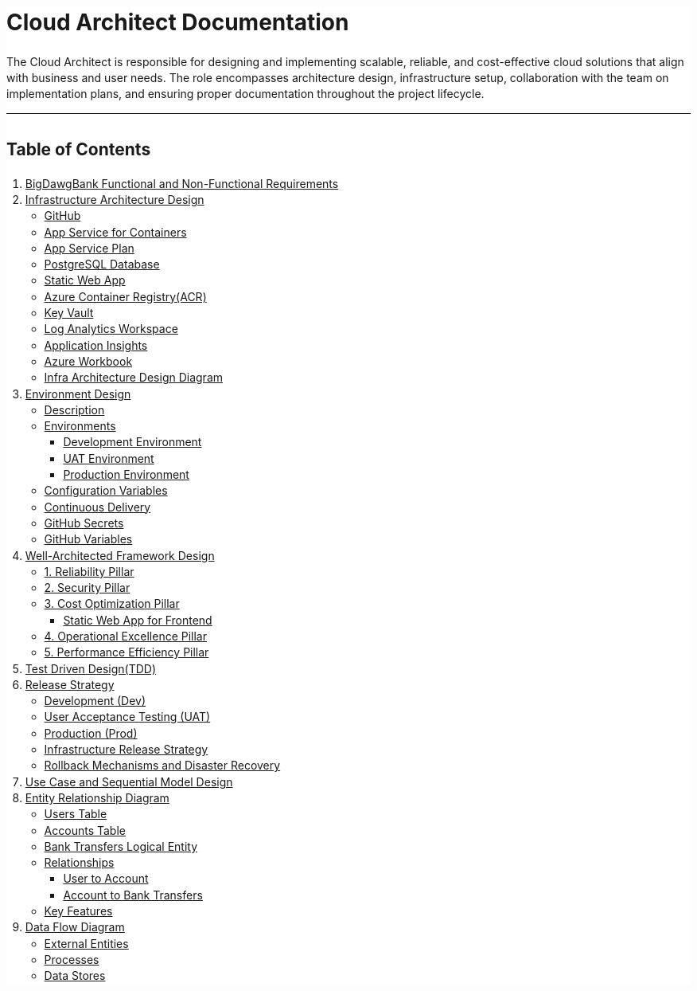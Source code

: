 # Cloud Architect Documentation 

The Cloud Architect is responsible for designing and implementing scalable, reliable, and cost-effective cloud solutions that align with business and user needs. The role encompasses architecture design, infrastructure setup, collaboration with the team on implementation plans, and ensuring proper documentation throughout the project lifecycle.

---

## Table of Contents

1. [BigDawgBank Functional and Non-Functional Requirements](#bigdawgbank-functional-and-non-functional-requirements)
2. [Infrastructure Architecture Design](#infrastructure-architecture-design)
   - [GitHub](#github)
   - [App Service for Containers](#app-service-for-containers)
   - [App Service Plan](#app-service-plan)
   - [PostgreSQL Database](#postgresql-database)
   - [Static Web App](#static-web-app)
   - [Azure Container Registry(ACR)](#azure-container-registryacr)
   - [Key Vault](#key-vault)
   - [Log Analytics Workspace](#log-analytics-workspace)
   - [Application Insights](#application-insights)
   - [Azure Workbook](#azure-workbook)
   - [Infra Architecture Design Diagram](#infra-architecture-design-diagram)
3. [Environment Design](#environment-design)
   - [Description](#description)
   - [Environments](#environments)
     - [Development Environment](#development-environment)
     - [UAT Environment](#uat-environment)
     - [Production Environment](#production-environment)
   - [Configuration Variables](#configuration-variables)
   - [Continuous Delivery](#continuous-delivery)
   - [GitHub Secrets](#github-secrets)
   - [GitHub Variables](#github-variables)
4. [Well-Architected Framework Design](#well-architected-framework-design)
   - [1. Reliability Pillar](#1-reliability-pillar)
   - [2. Security Pillar](#2-security-pillar)
   - [3. Cost Optimization Pillar](#3-cost-optimization-pillar)
     - [Static Web App for Frontend](#static-web-app-for-frontend)
   - [4. Operational Excellence Pillar](#4-operational-excellence-pillar)
   - [5. Performance Efficiency Pillar](#5-performance-efficiency-pillar)
5. [Test Driven Design(TDD)](#test-driven-designtdd)
6. [Release Strategy](#release-strategy)
   - [Development (Dev)](#development-dev)
   - [User Acceptance Testing (UAT)](#user-acceptance-testing-uat)
   - [Production (Prod)](#production-prod)
   - [Infrastructure Release Strategy](#infrastructure-release-strategy)
   - [Rollback Mechanisms and Disaster Recovery](#rollback-mechanisms-and-disaster-recovery)
7. [Use Case and Sequential Model Design](#use-case-and-sequential-model-design)
8. [Entity Relationship Diagram](#entity-relationship-diagram)
   - [Users Table](#users-table)
   - [Accounts Table](#accounts-table)
   - [Bank Transfers Logical Entity](#bank-transfers-logical-entity)
   - [Relationships](#relationships)
     - [User to Account](#user-to-account)
     - [Account to Bank Transfers](#account-to-bank-transfers)
   - [Key Features](#key-features-of-the-ER)
9. [Data Flow Diagram](#data-flow-diagram)
   - [External Entities](#external-entities)
   - [Processes](#processes)
   - [Data Stores](#data-stores)